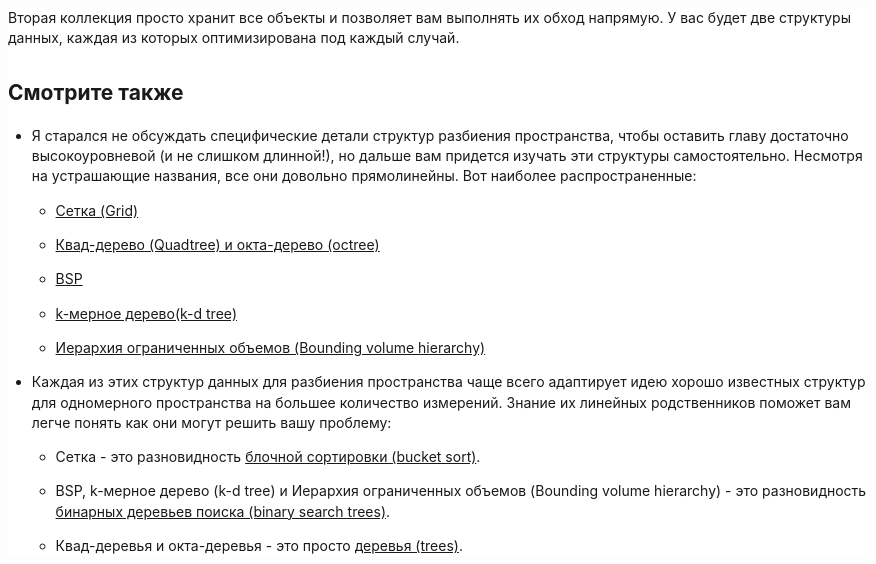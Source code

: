    Вторая коллекция просто хранит все объекты и позволяет вам выполнять их обход напрямую. У вас будет две структуры данных, каждая из которых оптимизирована под каждый случай.


## Смотрите также

- Я старался не обсуждать специфические детали структур разбиения пространства, чтобы оставить главу достаточно высокоуровневой (и не слишком длинной!), но дальше вам придется изучать эти структуры самостоятельно. Несмотря на устрашающие названия, все они довольно прямолинейны. Вот наиболее распространенные:

  - [Сетка (Grid)](http://en.wikipedia.org/wiki/Grid_(spatial_index))

  - [Квад-дерево (Quadtree) и окта-дерево (octree)](https://ru.wikipedia.org/wiki/K-%D0%BC%D0%B5%D1%80%D0%BD%D0%BE%D0%B5_%D0%B4%D0%B5%D1%80%D0%B5%D0%B2%D0%BE)

  - [BSP](https://ru.wikipedia.org/wiki/%D0%94%D0%B2%D0%BE%D0%B8%D1%87%D0%BD%D0%BE%D0%B5_%D1%80%D0%B0%D0%B7%D0%B1%D0%B8%D0%B5%D0%BD%D0%B8%D0%B5_%D0%BF%D1%80%D0%BE%D1%81%D1%82%D1%80%D0%B0%D0%BD%D1%81%D1%82%D0%B2%D0%B0)

  - [k-мерное дерево(k-d tree)](https://ru.wikipedia.org/wiki/K-%D0%BC%D0%B5%D1%80%D0%BD%D0%BE%D0%B5_%D0%B4%D0%B5%D1%80%D0%B5%D0%B2%D0%BE)

  - [Иерархия ограниченных объемов (Bounding volume hierarchy)](https://en.wikipedia.org/wiki/Bounding_volume_hierarchy)

- Каждая из этих структур данных для разбиения пространства чаще всего адаптирует идею хорошо известных структур для одномерного пространства на большее количество измерений. Знание их линейных родственников поможет вам легче понять как они могут решить вашу проблему:

  - Сетка - это разновидность [блочной сортировки (bucket sort)](https://ru.wikipedia.org/wiki/%D0%91%D0%BB%D0%BE%D1%87%D0%BD%D0%B0%D1%8F_%D1%81%D0%BE%D1%80%D1%82%D0%B8%D1%80%D0%BE%D0%B2%D0%BA%D0%B0).

  - BSP, k-мерное дерево (k-d tree) и Иерархия ограниченных объемов (Bounding volume hierarchy) - это разновидность [бинарных деревьев поиска (binary search trees)](https://ru.wikipedia.org/wiki/%D0%94%D0%B2%D0%BE%D0%B8%D1%87%D0%BD%D0%BE%D0%B5_%D0%B4%D0%B5%D1%80%D0%B5%D0%B2%D0%BE_%D0%BF%D0%BE%D0%B8%D1%81%D0%BA%D0%B0).

  - Квад-деревья и окта-деревья - это просто [деревья (trees)](https://ru.wikipedia.org/wiki/%D0%94%D0%B5%D1%80%D0%B5%D0%B2%D0%BE_(%D1%81%D1%82%D1%80%D1%83%D0%BA%D1%82%D1%83%D1%80%D0%B0_%D0%B4%D0%B0%D0%BD%D0%BD%D1%8B%D1%85)).